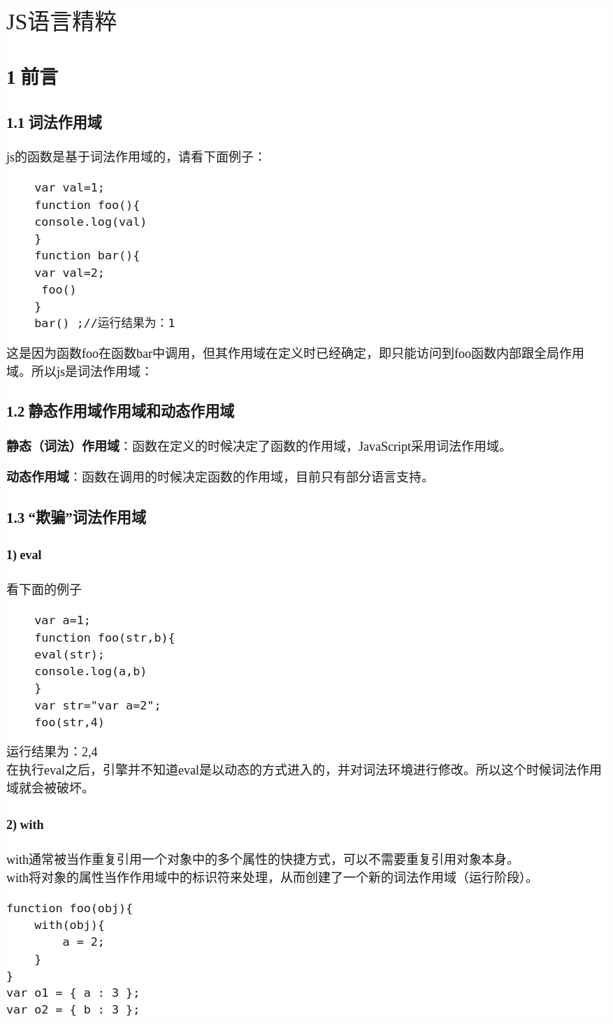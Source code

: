 <font face="微软雅黑" size="4" >
<font size="6">JS语言精粹</font>

## 1 前言

### 1.1 词法作用域  
js的函数是基于词法作用域的，请看下面例子：

		var val=1;
		function foo(){
		console.log(val)
		}
		function bar(){
		var val=2;
		 foo()
		}
		bar() ;//运行结果为：1
这是因为函数foo在函数bar中调用，但其作用域在定义时已经确定，即只能访问到foo函数内部跟全局作用域。所以js是词法作用域：

### 1.2 静态作用域作用域和动态作用域

**静态（词法）作用域**：函数在定义的时候决定了函数的作用域，JavaScript采用词法作用域。  

**动态作用域**：函数在调用的时候决定函数的作用域，目前只有部分语言支持。

### 1.3 “欺骗”词法作用域

#### 1) eval
看下面的例子

		var a=1;
		function foo(str,b){
		eval(str);
		console.log(a,b)
		}
		var str="var a=2";
		foo(str,4)
运行结果为：2,4  
在执行eval之后，引擎并不知道eval是以动态的方式进入的，并对词法环境进行修改。所以这个时候词法作用域就会被破坏。

#### 2) with
with通常被当作重复引用一个对象中的多个属性的快捷方式，可以不需要重复引用对象本身。  
with将对象的属性当作作用域中的标识符来处理，从而创建了一个新的词法作用域（运行阶段）。

	function foo(obj){  
	    with(obj){  
	        a = 2;  
	    }  
	}  
	var o1 = { a : 3 };  
	var o2 = { b : 3 };  
	  
